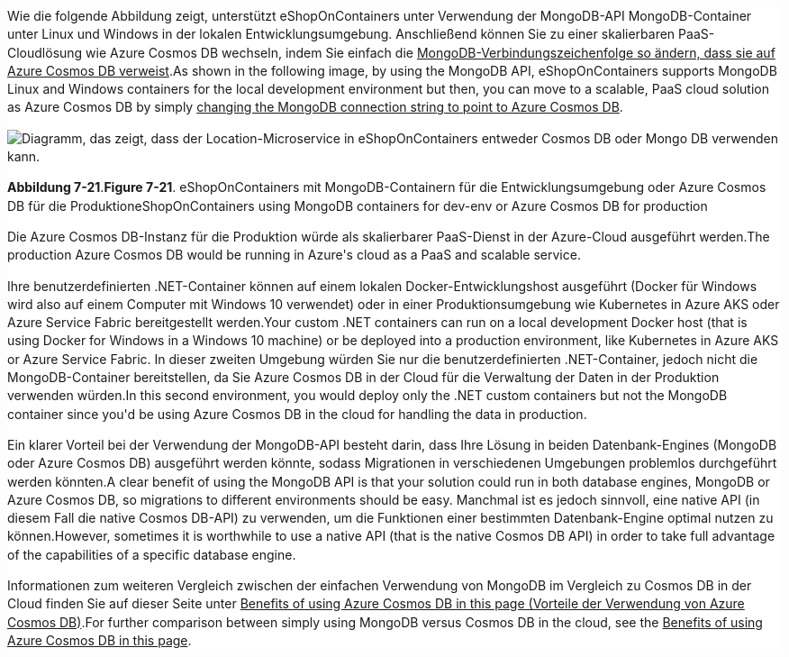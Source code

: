 <span data-ttu-id="f610a-157">Wie die folgende Abbildung zeigt, unterstützt eShopOnContainers unter Verwendung der MongoDB-API MongoDB-Container unter Linux und Windows in der lokalen Entwicklungsumgebung. Anschließend können Sie zu einer skalierbaren PaaS-Cloudlösung wie Azure Cosmos DB wechseln, indem Sie einfach die [MongoDB-Verbindungszeichenfolge so ändern, dass sie auf Azure Cosmos DB verweist](/azure/cosmos-db/connect-mongodb-account).</span><span class="sxs-lookup"><span data-stu-id="f610a-157">As shown in the following image, by using the MongoDB API, eShopOnContainers supports MongoDB Linux and Windows containers for the local development environment but then, you can move to a scalable, PaaS cloud solution as Azure Cosmos DB by simply [changing the MongoDB connection string to point to Azure Cosmos DB](/azure/cosmos-db/connect-mongodb-account).</span></span>

![Diagramm, das zeigt, dass der Location-Microservice in eShopOnContainers entweder Cosmos DB oder Mongo DB verwenden kann.](./media/nosql-database-persistence-infrastructure/eshoponcontainers-mongodb-containers.png)

<span data-ttu-id="f610a-159">**Abbildung 7-21**.</span><span class="sxs-lookup"><span data-stu-id="f610a-159">**Figure 7-21**.</span></span> <span data-ttu-id="f610a-160">eShopOnContainers mit MongoDB-Containern für die Entwicklungsumgebung oder Azure Cosmos DB für die Produktion</span><span class="sxs-lookup"><span data-stu-id="f610a-160">eShopOnContainers using MongoDB containers for dev-env or Azure Cosmos DB for production</span></span>

<span data-ttu-id="f610a-161">Die Azure Cosmos DB-Instanz für die Produktion würde als skalierbarer PaaS-Dienst in der Azure-Cloud ausgeführt werden.</span><span class="sxs-lookup"><span data-stu-id="f610a-161">The production Azure Cosmos DB would be running in Azure's cloud as a PaaS and scalable service.</span></span>

<span data-ttu-id="f610a-162">Ihre benutzerdefinierten .NET-Container können auf einem lokalen Docker-Entwicklungshost ausgeführt (Docker für Windows wird also auf einem Computer mit Windows 10 verwendet) oder in einer Produktionsumgebung wie Kubernetes in Azure AKS oder Azure Service Fabric bereitgestellt werden.</span><span class="sxs-lookup"><span data-stu-id="f610a-162">Your custom .NET containers can run on a local development Docker host (that is using Docker for Windows in a Windows 10 machine) or be deployed into a production environment, like Kubernetes in Azure AKS or Azure Service Fabric.</span></span> <span data-ttu-id="f610a-163">In dieser zweiten Umgebung würden Sie nur die benutzerdefinierten .NET-Container, jedoch nicht die MongoDB-Container bereitstellen, da Sie Azure Cosmos DB in der Cloud für die Verwaltung der Daten in der Produktion verwenden würden.</span><span class="sxs-lookup"><span data-stu-id="f610a-163">In this second environment, you would deploy only the .NET custom containers but not the MongoDB container since you'd be using Azure Cosmos DB in the cloud for handling the data in production.</span></span>

<span data-ttu-id="f610a-164">Ein klarer Vorteil bei der Verwendung der MongoDB-API besteht darin, dass Ihre Lösung in beiden Datenbank-Engines (MongoDB oder Azure Cosmos DB) ausgeführt werden könnte, sodass Migrationen in verschiedenen Umgebungen problemlos durchgeführt werden könnten.</span><span class="sxs-lookup"><span data-stu-id="f610a-164">A clear benefit of using the MongoDB API is that your solution could run in both database engines, MongoDB or Azure Cosmos DB, so migrations to different environments should be easy.</span></span> <span data-ttu-id="f610a-165">Manchmal ist es jedoch sinnvoll, eine native API (in diesem Fall die native Cosmos DB-API) zu verwenden, um die Funktionen einer bestimmten Datenbank-Engine optimal nutzen zu können.</span><span class="sxs-lookup"><span data-stu-id="f610a-165">However, sometimes it is worthwhile to use a native API (that is the native Cosmos DB API) in order to take full advantage of the capabilities of a specific database engine.</span></span>

<span data-ttu-id="f610a-166">Informationen zum weiteren Vergleich zwischen der einfachen Verwendung von MongoDB im Vergleich zu Cosmos DB in der Cloud finden Sie auf dieser Seite unter [Benefits of using Azure Cosmos DB in this page (Vorteile der Verwendung von Azure Cosmos DB)](/azure/cosmos-db/mongodb-introduction).</span><span class="sxs-lookup"><span data-stu-id="f610a-166">For further comparison between simply using MongoDB versus Cosmos DB in the cloud, see the [Benefits of using Azure Cosmos DB in this page](/azure/cosmos-db/mongodb-introduction).</span></span>
